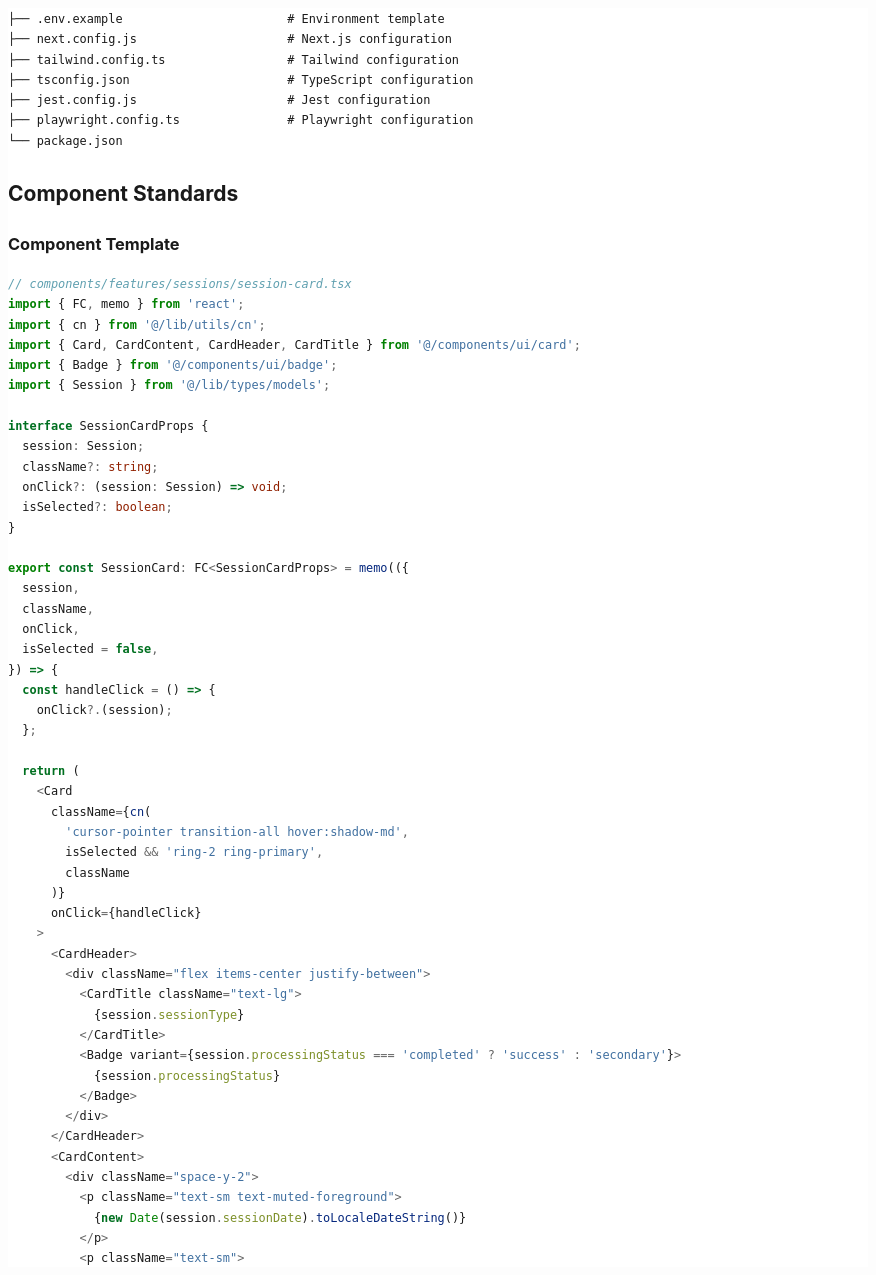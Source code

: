 ```plaintext
├── .env.example                       # Environment template
├── next.config.js                     # Next.js configuration
├── tailwind.config.ts                 # Tailwind configuration
├── tsconfig.json                      # TypeScript configuration
├── jest.config.js                     # Jest configuration
├── playwright.config.ts               # Playwright configuration
└── package.json
```

## Component Standards

### Component Template

```typescript
// components/features/sessions/session-card.tsx
import { FC, memo } from 'react';
import { cn } from '@/lib/utils/cn';
import { Card, CardContent, CardHeader, CardTitle } from '@/components/ui/card';
import { Badge } from '@/components/ui/badge';
import { Session } from '@/lib/types/models';

interface SessionCardProps {
  session: Session;
  className?: string;
  onClick?: (session: Session) => void;
  isSelected?: boolean;
}

export const SessionCard: FC<SessionCardProps> = memo(({
  session,
  className,
  onClick,
  isSelected = false,
}) => {
  const handleClick = () => {
    onClick?.(session);
  };

  return (
    <Card 
      className={cn(
        'cursor-pointer transition-all hover:shadow-md',
        isSelected && 'ring-2 ring-primary',
        className
      )}
      onClick={handleClick}
    >
      <CardHeader>
        <div className="flex items-center justify-between">
          <CardTitle className="text-lg">
            {session.sessionType}
          </CardTitle>
          <Badge variant={session.processingStatus === 'completed' ? 'success' : 'secondary'}>
            {session.processingStatus}
          </Badge>
        </div>
      </CardHeader>
      <CardContent>
        <div className="space-y-2">
          <p className="text-sm text-muted-foreground">
            {new Date(session.sessionDate).toLocaleDateString()}
          </p>
          <p className="text-sm">
```